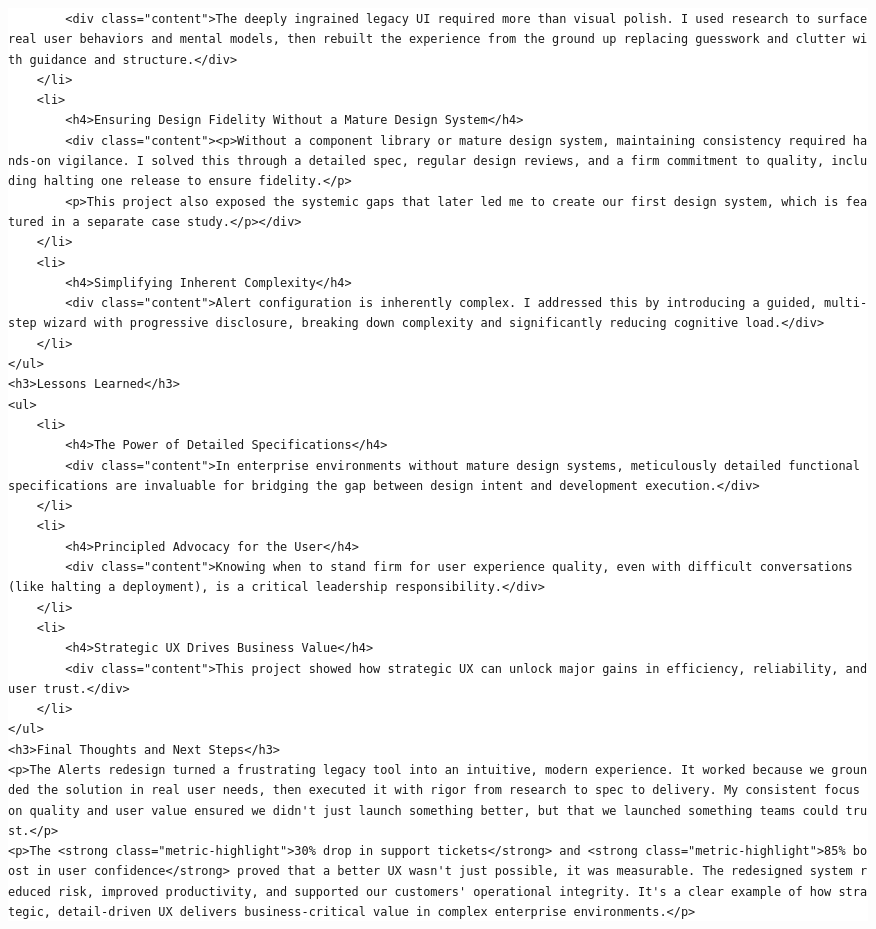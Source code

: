             <div class="content">The deeply ingrained legacy UI required more than visual polish. I used research to surface real user behaviors and mental models, then rebuilt the experience from the ground up replacing guesswork and clutter with guidance and structure.</div>
        </li>
        <li>
            <h4>Ensuring Design Fidelity Without a Mature Design System</h4>
            <div class="content"><p>Without a component library or mature design system, maintaining consistency required hands-on vigilance. I solved this through a detailed spec, regular design reviews, and a firm commitment to quality, including halting one release to ensure fidelity.</p>
            <p>This project also exposed the systemic gaps that later led me to create our first design system, which is featured in a separate case study.</p></div>
        </li>
        <li>
            <h4>Simplifying Inherent Complexity</h4>
            <div class="content">Alert configuration is inherently complex. I addressed this by introducing a guided, multi-step wizard with progressive disclosure, breaking down complexity and significantly reducing cognitive load.</div>
        </li>
    </ul>
    <h3>Lessons Learned</h3>
    <ul>
        <li>
            <h4>The Power of Detailed Specifications</h4>
            <div class="content">In enterprise environments without mature design systems, meticulously detailed functional specifications are invaluable for bridging the gap between design intent and development execution.</div>
        </li>
        <li>
            <h4>Principled Advocacy for the User</h4>
            <div class="content">Knowing when to stand firm for user experience quality, even with difficult conversations (like halting a deployment), is a critical leadership responsibility.</div>
        </li>
        <li>
            <h4>Strategic UX Drives Business Value</h4>
            <div class="content">This project showed how strategic UX can unlock major gains in efficiency, reliability, and user trust.</div>
        </li>
    </ul>
    <h3>Final Thoughts and Next Steps</h3>
    <p>The Alerts redesign turned a frustrating legacy tool into an intuitive, modern experience. It worked because we grounded the solution in real user needs, then executed it with rigor from research to spec to delivery. My consistent focus on quality and user value ensured we didn't just launch something better, but that we launched something teams could trust.</p>
    <p>The <strong class="metric-highlight">30% drop in support tickets</strong> and <strong class="metric-highlight">85% boost in user confidence</strong> proved that a better UX wasn't just possible, it was measurable. The redesigned system reduced risk, improved productivity, and supported our customers' operational integrity. It's a clear example of how strategic, detail-driven UX delivers business-critical value in complex enterprise environments.</p>
</div>